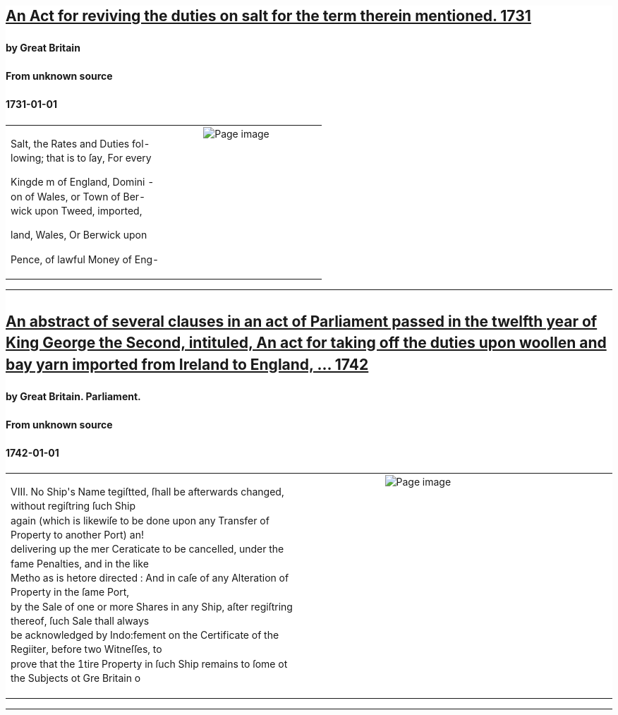 
## [An Act for reviving the duties on salt for the term therein mentioned.  1731](https://archive.org/details/bim_eighteenth-century_an-act-for-reviving-the-_great-britain_1731/page/n1/mode/1up?view=theater)

#### by Great Britain

#### From unknown source

#### 1731-01-01

<table style="width: 100%;"><tr><td style="width: 50%">

  
Salt, the Rates and Duties fol-  
lowing; that is to ſay, For every  
  
  
Kingde m of England, Domini -  
on of Wales, or Town of Ber-  
wick upon Tweed, imported,  
  
land, Wales, Or Berwick upon  
  
  
Pence, of lawful Money of Eng-
</td><td style="width: 50%; max-height: 75%; margin: auto; display: block;">
<img alt="Page image" src="https://iiif.archive.org/image/iiif/2/bim_eighteenth-century_an-act-for-reviving-the-_great-britain_1731%2Fbim_eighteenth-century_an-act-for-reviving-the-_great-britain_1731_jp2.zip%2Fbim_eighteenth-century_an-act-for-reviving-the-_great-britain_1731_jp2%2Fbim_eighteenth-century_an-act-for-reviving-the-_great-britain_1731_0001.jp2/pct:36.94188076827139,56.0436320754717,56.747318533300074,30.586674528301888/!600,600/0/default.jpg"/>
</td>
</tr></table>

---

## [An abstract of several clauses in an act of Parliament passed in the twelfth year of King George the Second, intituled, An act for taking off the duties upon woollen and bay yarn imported from Ireland to England, ...  1742](https://archive.org/details/bim_eighteenth-century_an-abstract-of-several-c_great-britain-parliamen_1742/page/n0/mode/1up?view=theater)

#### by Great Britain. Parliament.

#### From unknown source

#### 1742-01-01

<table style="width: 100%;"><tr><td style="width: 50%">

  
  
VIII. No Ship&#x27;s Name tegiſtted, ſhall be afterwards changed, without regiſtring ſuch Ship  
again (which is likewiſe to be done upon any Transfer of Property to another Port) an!  
delivering up the mer Ceraticate to be cancelled, under the fame Penalties, and in the like  
Metho as is hetore directed : And in caſe of any Alteration of Property in the ſame Port,  
by the Sale of one or more Shares in any Ship, aſter regiſtring thereof, ſuch Sale thall always  
be acknowledged by Indo:fement on the Certificate of the Regiiter, before two Witneſſes, to  
prove that the 1tire Property in ſuch Ship remains to ſome ot the Subjects ot Gre Britain o
</td><td style="width: 50%; max-height: 75%; margin: auto; display: block;">
<img alt="Page image" src="https://iiif.archive.org/image/iiif/2/bim_eighteenth-century_an-abstract-of-several-c_great-britain-parliamen_1742%2Fbim_eighteenth-century_an-abstract-of-several-c_great-britain-parliamen_1742_jp2.zip%2Fbim_eighteenth-century_an-abstract-of-several-c_great-britain-parliamen_1742_jp2%2Fbim_eighteenth-century_an-abstract-of-several-c_great-britain-parliamen_1742_0000.jp2/pct:15.11574074074074,35.58136550308008,31.195987654320987,4.401950718685832/!600,600/0/default.jpg"/>
</td>
</tr></table>

---